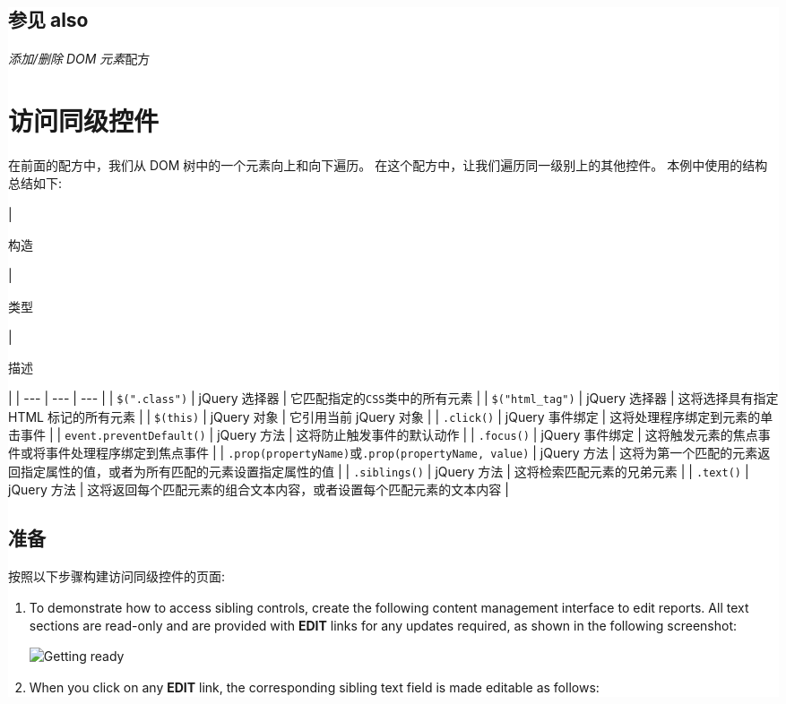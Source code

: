 ## 参见 also

*添加/删除 DOM 元素*配方

# 访问同级控件

在前面的配方中，我们从 DOM 树中的一个元素向上和向下遍历。 在这个配方中，让我们遍历同一级别上的其他控件。 本例中使用的结构总结如下:

<colgroup><col style="text-align: left"> <col style="text-align: left"> <col style="text-align: left"></colgroup> 
| 

构造

 | 

类型

 | 

描述

 |
| --- | --- | --- |
| `$(".class")` | jQuery 选择器 | 它匹配指定的`CSS`类中的所有元素 |
| `$("html_tag")` | jQuery 选择器 | 这将选择具有指定 HTML 标记的所有元素 |
| `$(this)` | jQuery 对象 | 它引用当前 jQuery 对象 |
| `.click()` | jQuery 事件绑定 | 这将处理程序绑定到元素的单击事件 |
| `event.preventDefault()` | jQuery 方法 | 这将防止触发事件的默认动作 |
| `.focus()` | jQuery 事件绑定 | 这将触发元素的焦点事件或将事件处理程序绑定到焦点事件 |
| `.prop(propertyName)`或`.prop(propertyName, value)` | jQuery 方法 | 这将为第一个匹配的元素返回指定属性的值，或者为所有匹配的元素设置指定属性的值 |
| `.siblings()` | jQuery 方法 | 这将检索匹配元素的兄弟元素 |
| `.text()` | jQuery 方法 | 这将返回每个匹配元素的组合文本内容，或者设置每个匹配元素的文本内容 |

## 准备

按照以下步骤构建访问同级控件的页面:

1.  To demonstrate how to access sibling controls, create the following content management interface to edit reports. All text sections are read-only and are provided with **EDIT** links for any updates required, as shown in the following screenshot:

    ![Getting ready](graphics/B04836_04_09.jpg)

2.  When you click on any **EDIT** link, the corresponding sibling text field is made editable as follows:
